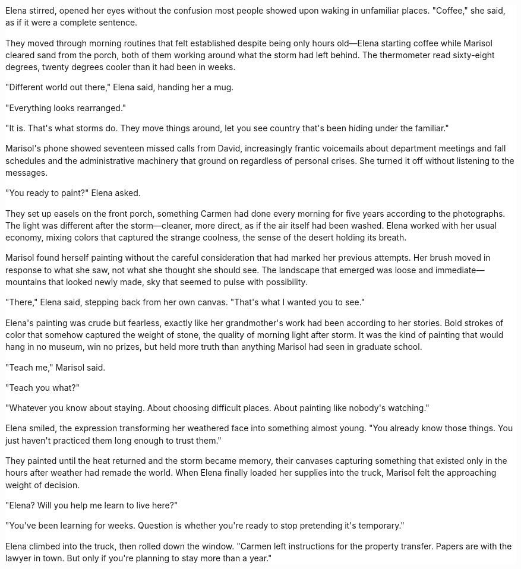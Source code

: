 Elena stirred, opened her eyes without the confusion most people showed upon waking in unfamiliar places. "Coffee," she said, as if it were a complete sentence.

They moved through morning routines that felt established despite being only hours old—Elena starting coffee while Marisol cleared sand from the porch, both of them working around what the storm had left behind. The thermometer read sixty-eight degrees, twenty degrees cooler than it had been in weeks.

"Different world out there," Elena said, handing her a mug.

"Everything looks rearranged."

"It is. That's what storms do. They move things around, let you see country that's been hiding under the familiar."

Marisol's phone showed seventeen missed calls from David, increasingly frantic voicemails about department meetings and fall schedules and the administrative machinery that ground on regardless of personal crises. She turned it off without listening to the messages.

"You ready to paint?" Elena asked.

They set up easels on the front porch, something Carmen had done every morning for five years according to the photographs. The light was different after the storm—cleaner, more direct, as if the air itself had been washed. Elena worked with her usual economy, mixing colors that captured the strange coolness, the sense of the desert holding its breath.

Marisol found herself painting without the careful consideration that had marked her previous attempts. Her brush moved in response to what she saw, not what she thought she should see. The landscape that emerged was loose and immediate—mountains that looked newly made, sky that seemed to pulse with possibility.

"There," Elena said, stepping back from her own canvas. "That's what I wanted you to see."

Elena's painting was crude but fearless, exactly like her grandmother's work had been according to her stories. Bold strokes of color that somehow captured the weight of stone, the quality of morning light after storm. It was the kind of painting that would hang in no museum, win no prizes, but held more truth than anything Marisol had seen in graduate school.

"Teach me," Marisol said.

"Teach you what?"

"Whatever you know about staying. About choosing difficult places. About painting like nobody's watching."

Elena smiled, the expression transforming her weathered face into something almost young. "You already know those things. You just haven't practiced them long enough to trust them."

They painted until the heat returned and the storm became memory, their canvases capturing something that existed only in the hours after weather had remade the world. When Elena finally loaded her supplies into the truck, Marisol felt the approaching weight of decision.

"Elena? Will you help me learn to live here?"

"You've been learning for weeks. Question is whether you're ready to stop pretending it's temporary."

Elena climbed into the truck, then rolled down the window. "Carmen left instructions for the property transfer. Papers are with the lawyer in town. But only if you're planning to stay more than a year."
